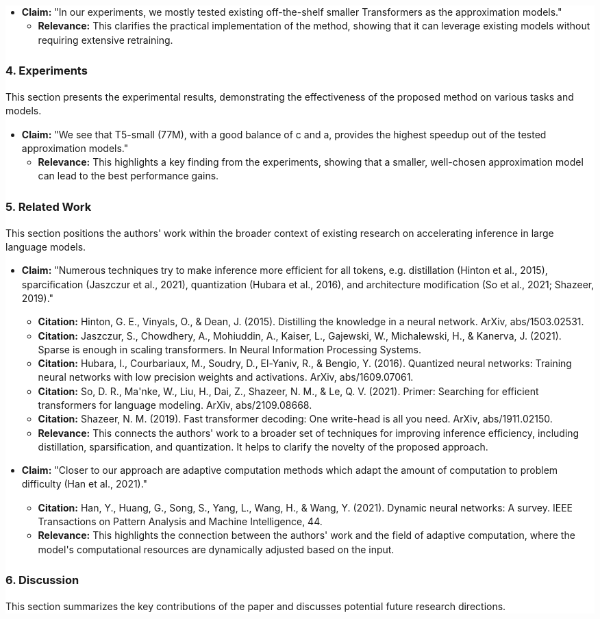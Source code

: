 * **Claim:** "In our experiments, we mostly tested existing off-the-shelf smaller Transformers as the approximation models."
    * **Relevance:** This clarifies the practical implementation of the method, showing that it can leverage existing models without requiring extensive retraining.


### 4. Experiments

This section presents the experimental results, demonstrating the effectiveness of the proposed method on various tasks and models.

* **Claim:** "We see that T5-small (77M), with a good balance of c and a, provides the highest speedup out of the tested approximation models."
    * **Relevance:** This highlights a key finding from the experiments, showing that a smaller, well-chosen approximation model can lead to the best performance gains.


### 5. Related Work

This section positions the authors' work within the broader context of existing research on accelerating inference in large language models.

* **Claim:** "Numerous techniques try to make inference more efficient for all tokens, e.g. distillation (Hinton et al., 2015), sparcification (Jaszczur et al., 2021), quantization (Hubara et al., 2016), and architecture modification (So et al., 2021; Shazeer, 2019)."
    * **Citation:** Hinton, G. E., Vinyals, O., & Dean, J. (2015). Distilling the knowledge in a neural network. ArXiv, abs/1503.02531.
    * **Citation:** Jaszczur, S., Chowdhery, A., Mohiuddin, A., Kaiser, L., Gajewski, W., Michalewski, H., & Kanerva, J. (2021). Sparse is enough in scaling transformers. In Neural Information Processing Systems.
    * **Citation:** Hubara, I., Courbariaux, M., Soudry, D., El-Yaniv, R., & Bengio, Y. (2016). Quantized neural networks: Training neural networks with low precision weights and activations. ArXiv, abs/1609.07061.
    * **Citation:** So, D. R., Ma'nke, W., Liu, H., Dai, Z., Shazeer, N. M., & Le, Q. V. (2021). Primer: Searching for efficient transformers for language modeling. ArXiv, abs/2109.08668.
    * **Citation:** Shazeer, N. M. (2019). Fast transformer decoding: One write-head is all you need. ArXiv, abs/1911.02150.
    * **Relevance:** This connects the authors' work to a broader set of techniques for improving inference efficiency, including distillation, sparsification, and quantization. It helps to clarify the novelty of the proposed approach.


* **Claim:** "Closer to our approach are adaptive computation methods which adapt the amount of computation to problem difficulty (Han et al., 2021)."
    * **Citation:** Han, Y., Huang, G., Song, S., Yang, L., Wang, H., & Wang, Y. (2021). Dynamic neural networks: A survey. IEEE Transactions on Pattern Analysis and Machine Intelligence, 44.
    * **Relevance:** This highlights the connection between the authors' work and the field of adaptive computation, where the model's computational resources are dynamically adjusted based on the input.


### 6. Discussion

This section summarizes the key contributions of the paper and discusses potential future research directions.
